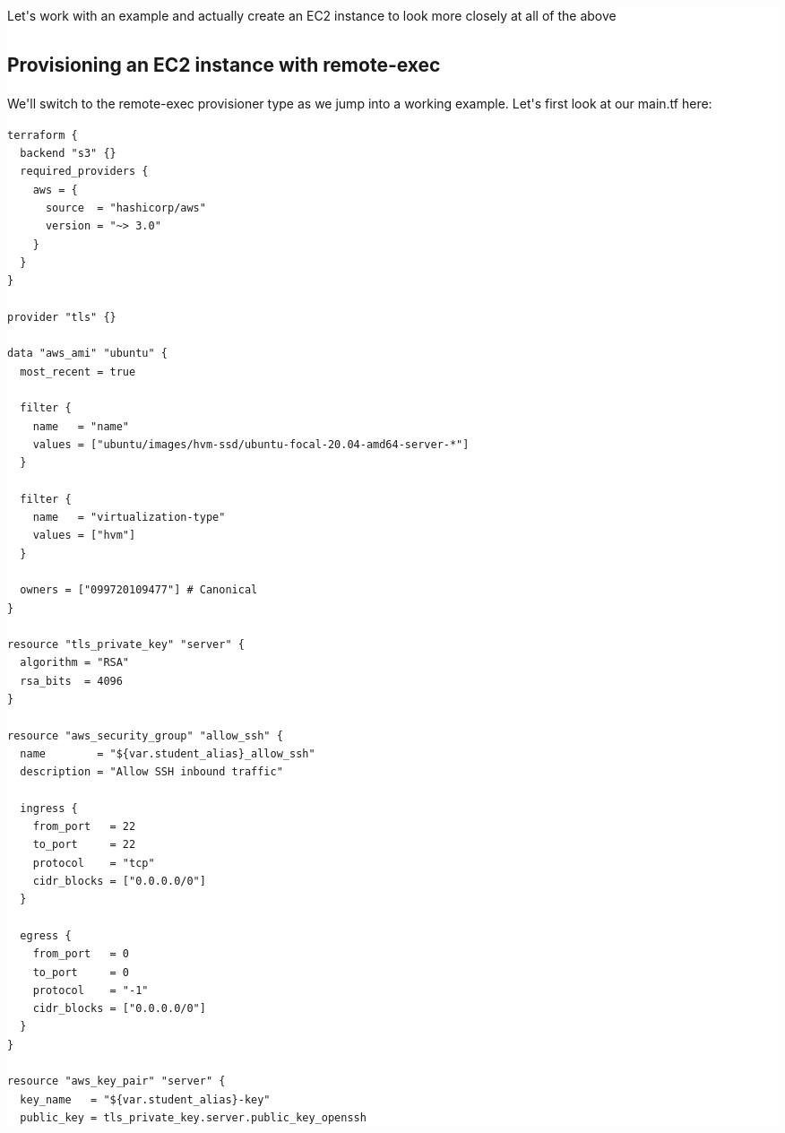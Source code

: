 Let's work with an example and actually create an EC2 instance to look more closely at all of the above

## Provisioning an EC2 instance with remote-exec

We'll switch to the remote-exec provisioner type as we jump into a working example. Let's first look at our main.tf here:

```
terraform {
  backend "s3" {}
  required_providers {
    aws = {
      source  = "hashicorp/aws"
      version = "~> 3.0"
    }
  }
}

provider "tls" {}

data "aws_ami" "ubuntu" {
  most_recent = true

  filter {
    name   = "name"
    values = ["ubuntu/images/hvm-ssd/ubuntu-focal-20.04-amd64-server-*"]
  }

  filter {
    name   = "virtualization-type"
    values = ["hvm"]
  }

  owners = ["099720109477"] # Canonical
}

resource "tls_private_key" "server" {
  algorithm = "RSA"
  rsa_bits  = 4096
}

resource "aws_security_group" "allow_ssh" {
  name        = "${var.student_alias}_allow_ssh"
  description = "Allow SSH inbound traffic"

  ingress {
    from_port   = 22
    to_port     = 22
    protocol    = "tcp"
    cidr_blocks = ["0.0.0.0/0"]
  }

  egress {
    from_port   = 0
    to_port     = 0
    protocol    = "-1"
    cidr_blocks = ["0.0.0.0/0"]
  }
}

resource "aws_key_pair" "server" {
  key_name   = "${var.student_alias}-key"
  public_key = tls_private_key.server.public_key_openssh
```